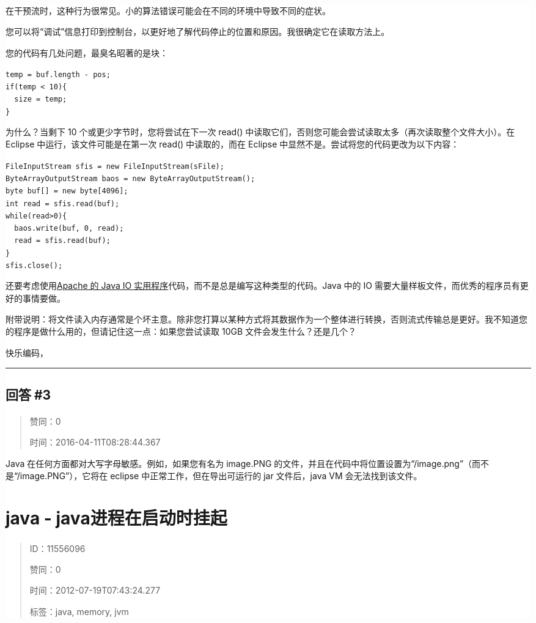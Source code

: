 在干预流时，这种行为很常见。小的算法错误可能会在不同的环境中导致不同的症状。

您可以将“调试”信息打印到控制台，以更好地了解代码停止的位置和原因。我很确定它在读取方法上。

您的代码有几处问题，最臭名昭著的是块：

```
temp = buf.length - pos;
if(temp < 10){
  size = temp;
} 
```

为什么？当剩下 10 个或更少字节时，您将尝试在下一次 read() 中读取它们，否则您可能会尝试读取太多（再次读取整个文件大小）。在 Eclipse 中运行，该文件可能是在第一次 read() 中读取的，而在 Eclipse 中显然不是。尝试将您的代码更改为以下内容：

```
FileInputStream sfis = new FileInputStream(sFile);
ByteArrayOutputStream baos = new ByteArrayOutputStream();
byte buf[] = new byte[4096];
int read = sfis.read(buf);
while(read>0){
  baos.write(buf, 0, read);
  read = sfis.read(buf);
}
sfis.close(); 
```

还要考虑使用[Apache 的 Java IO 实用程序](http://commons.apache.org/io/)代码，而不是总是编写这种类型的代码。Java 中的 IO 需要大量样板文件，而优秀的程序员有更好的事情要做。

附带说明：将文件读入内存通常是个坏主意。除非您打算以某种方式将其数据作为一个整体进行转换，否则流式传输总是更好。我不知道您的程序是做什么用的，但请记住这一点：如果您尝试读取 10GB 文件会发生什么？还是几个？

快乐编码，

* * *

## 回答 #3

> 赞同：0
> 
> 时间：2016-04-11T08:28:44.367

Java 在任何方面都对大写字母敏感。例如，如果您有名为 image.PNG 的文件，并且在代码中将位置设置为“/image.png”（而不是“/image.PNG”），它将在 eclipse 中正常工作，但在导出可运行的 jar 文件后，java VM 会无法找到该文件。

# java - java进程在启动时挂起

> ID：11556096
> 
> 赞同：0
> 
> 时间：2012-07-19T07:43:24.277
> 
> 标签：java, memory, jvm
